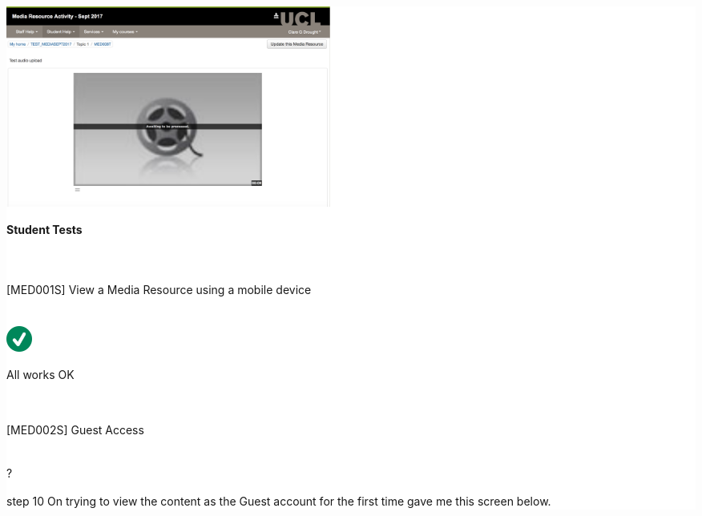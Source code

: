 <p><img src="attachments/70125201/76384778.png" height="250" /></p>
</div></td>
</tr>
<tr class="even">
<td><strong>Student Tests</strong></td>
<td><br />
</td>
<td><br />
</td>
<td><br />
</td>
</tr>
<tr class="odd">
<td><p>[MED001S] View a Media Resource using a mobile device</p></td>
<td><br />
</td>
<td><img src="images/icons/emoticons/check.svg" alt="(tick)" class="emoticon emoticon-tick" /></td>
<td><p>All works OK</p>
<p><br />
</p></td>
</tr>
<tr class="even">
<td><p>[MED002S] Guest Access</p></td>
<td><br />
</td>
<td>?</td>
<td><div class="content-wrapper">
<p>step 10 On trying to view the content as the Guest account for the first time gave me this screen below.</p>